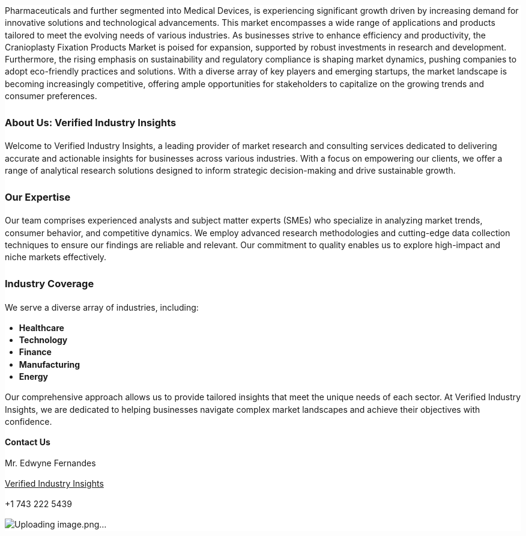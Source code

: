 Pharmaceuticals and further segmented into Medical Devices, is experiencing significant growth driven by increasing demand for innovative solutions and technological advancements. This market encompasses a wide range of applications and products tailored to meet the evolving needs of various industries. As businesses strive to enhance efficiency and productivity, the Cranioplasty Fixation Products Market is poised for expansion, supported by robust investments in research and development. Furthermore, the rising emphasis on sustainability and regulatory compliance is shaping market dynamics, pushing companies to adopt eco-friendly practices and solutions. With a diverse array of key players and emerging startups, the market landscape is becoming increasingly competitive, offering ample opportunities for stakeholders to capitalize on the growing trends and consumer preferences.</p><h3>About Us: Verified Industry Insights</h3><p>Welcome to Verified Industry Insights, a leading provider of market research and consulting services dedicated to delivering accurate and actionable insights for businesses across various industries. With a focus on empowering our clients, we offer a range of analytical research solutions designed to inform strategic decision-making and drive sustainable growth.</p><h3>Our Expertise</h3><p>Our team comprises experienced analysts and subject matter experts (SMEs) who specialize in analyzing market trends, consumer behavior, and competitive dynamics. We employ advanced research methodologies and cutting-edge data collection techniques to ensure our findings are reliable and relevant. Our commitment to quality enables us to explore high-impact and niche markets effectively.</p><h3>Industry Coverage</h3><p>We serve a diverse array of industries, including:</p><ul><li><strong>Healthcare</strong></li><li><strong>Technology</strong></li><li><strong>Finance</strong></li><li><strong>Manufacturing</strong></li><li><strong>Energy</strong></li></ul><p>Our comprehensive approach allows us to provide tailored insights that meet the unique needs of each sector. At Verified Industry Insights, we are dedicated to helping businesses navigate complex market landscapes and achieve their objectives with confidence.</p><p><strong>Contact Us</strong></p><p>Mr. Edwyne Fernandes</p><p><a href="https://www.verifiedindustryinsights.com/">Verified Industry Insights</a></p><p>+1 743 222 5439</p>
![Uploading image.png…]()
